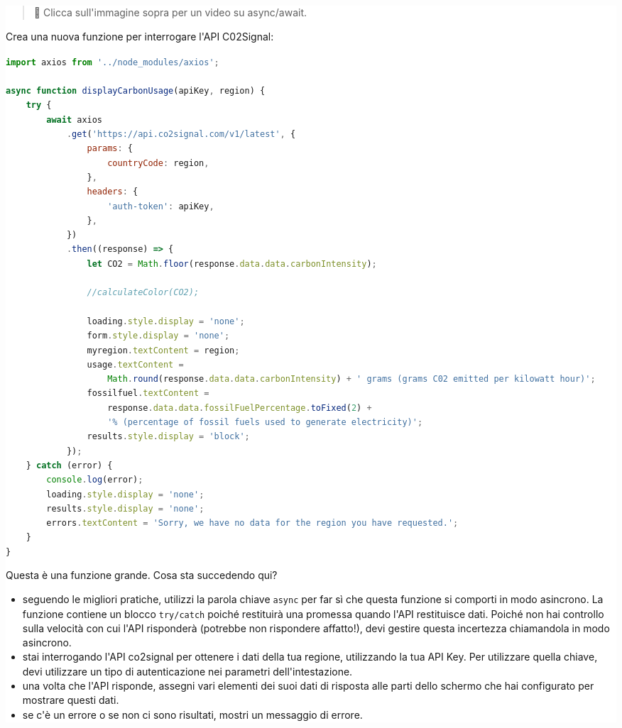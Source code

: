 > 🎥 Clicca sull'immagine sopra per un video su async/await.

Crea una nuova funzione per interrogare l'API C02Signal:

```JavaScript
import axios from '../node_modules/axios';

async function displayCarbonUsage(apiKey, region) {
	try {
		await axios
			.get('https://api.co2signal.com/v1/latest', {
				params: {
					countryCode: region,
				},
				headers: {
					'auth-token': apiKey,
				},
			})
			.then((response) => {
				let CO2 = Math.floor(response.data.data.carbonIntensity);

				//calculateColor(CO2);

				loading.style.display = 'none';
				form.style.display = 'none';
				myregion.textContent = region;
				usage.textContent =
					Math.round(response.data.data.carbonIntensity) + ' grams (grams C02 emitted per kilowatt hour)';
				fossilfuel.textContent =
					response.data.data.fossilFuelPercentage.toFixed(2) +
					'% (percentage of fossil fuels used to generate electricity)';
				results.style.display = 'block';
			});
	} catch (error) {
		console.log(error);
		loading.style.display = 'none';
		results.style.display = 'none';
		errors.textContent = 'Sorry, we have no data for the region you have requested.';
	}
}
```

Questa è una funzione grande. Cosa sta succedendo qui?

- seguendo le migliori pratiche, utilizzi la parola chiave `async` per far sì che questa funzione si comporti in modo asincrono. La funzione contiene un blocco `try/catch` poiché restituirà una promessa quando l'API restituisce dati. Poiché non hai controllo sulla velocità con cui l'API risponderà (potrebbe non rispondere affatto!), devi gestire questa incertezza chiamandola in modo asincrono.
- stai interrogando l'API co2signal per ottenere i dati della tua regione, utilizzando la tua API Key. Per utilizzare quella chiave, devi utilizzare un tipo di autenticazione nei parametri dell'intestazione.
- una volta che l'API risponde, assegni vari elementi dei suoi dati di risposta alle parti dello schermo che hai configurato per mostrare questi dati.
- se c'è un errore o se non ci sono risultati, mostri un messaggio di errore.

